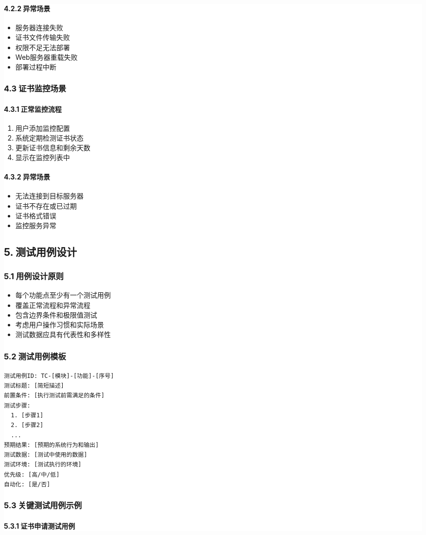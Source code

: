 #### 4.2.2 异常场景
- 服务器连接失败
- 证书文件传输失败
- 权限不足无法部署
- Web服务器重载失败
- 部署过程中断

### 4.3 证书监控场景

#### 4.3.1 正常监控流程
1. 用户添加监控配置
2. 系统定期检测证书状态
3. 更新证书信息和剩余天数
4. 显示在监控列表中

#### 4.3.2 异常场景
- 无法连接到目标服务器
- 证书不存在或已过期
- 证书格式错误
- 监控服务异常

## 5. 测试用例设计

### 5.1 用例设计原则

- 每个功能点至少有一个测试用例
- 覆盖正常流程和异常流程
- 包含边界条件和极限值测试
- 考虑用户操作习惯和实际场景
- 测试数据应具有代表性和多样性

### 5.2 测试用例模板

```
测试用例ID: TC-[模块]-[功能]-[序号]
测试标题: [简短描述]
前置条件: [执行测试前需满足的条件]
测试步骤:
  1. [步骤1]
  2. [步骤2]
  ...
预期结果: [预期的系统行为和输出]
测试数据: [测试中使用的数据]
测试环境: [测试执行的环境]
优先级: [高/中/低]
自动化: [是/否]
```

### 5.3 关键测试用例示例

#### 5.3.1 证书申请测试用例
